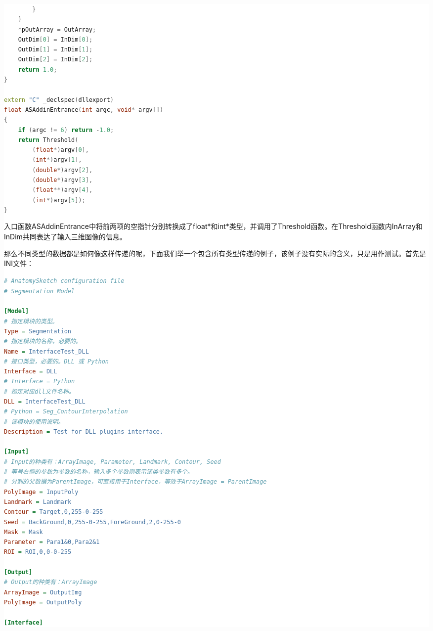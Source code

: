 ```c++
		}
	}
	*pOutArray = OutArray;
	OutDim[0] = InDim[0];
	OutDim[1] = InDim[1];
	OutDim[2] = InDim[2];
	return 1.0;
}

extern "C" _declspec(dllexport)
float ASAddinEntrance(int argc, void* argv[])
{
	if (argc != 6) return -1.0;
	return Threshold(
		(float*)argv[0],
		(int*)argv[1],
		(double*)argv[2],
		(double*)argv[3],
		(float**)argv[4],
		(int*)argv[5]);
}
```

入口函数ASAddinEntrance中将前两项的空指针分别转换成了float\*和int\*类型，并调用了Threshold函数。在Threshold函数内InArray和InDim共同表达了输入三维图像的信息。

那么不同类型的数据都是如何像这样传递的呢，下面我们举一个包含所有类型传递的例子，该例子没有实际的含义，只是用作测试。首先是INI文件：

```ini
# AnatomySketch configuration file
# Segmentation Model

[Model]
# 指定模块的类型。
Type = Segmentation
# 指定模块的名称，必要的。
Name = InterfaceTest_DLL
# 接口类型，必要的。DLL 或 Python
Interface = DLL
# Interface = Python
# 指定对应dll文件名称。
DLL = InterfaceTest_DLL
# Python = Seg_ContourInterpolation
# 该模块的使用说明。
Description = Test for DLL plugins interface.

[Input]
# Input的种类有：ArrayImage, Parameter, Landmark, Contour, Seed
# 等号右侧的参数为参数的名称，输入多个参数则表示该类参数有多个。
# 分割的父数据为ParentImage，可直接用于Interface，等效于ArrayImage = ParentImage
PolyImage = InputPoly
Landmark = Landmark
Contour = Target,0,255-0-255
Seed = BackGround,0,255-0-255,ForeGround,2,0-255-0
Mask = Mask
Parameter = Para1&0,Para2&1
ROI = ROI,0,0-0-255

[Output]
# Output的种类有：ArrayImage
ArrayImage = OutputImg
PolyImage = OutputPoly

[Interface]
```